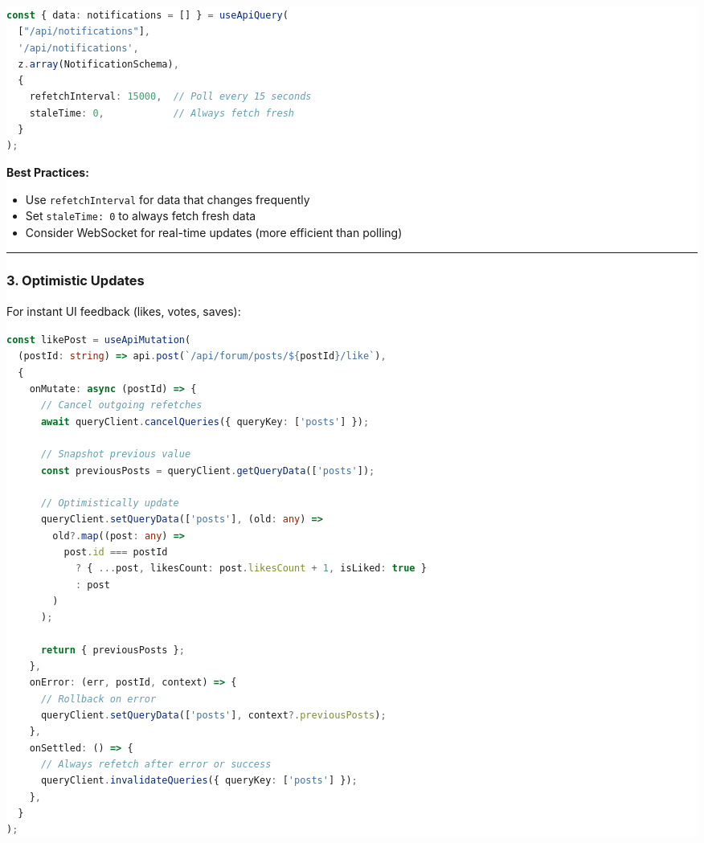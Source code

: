 ```typescript
const { data: notifications = [] } = useApiQuery(
  ["/api/notifications"],
  '/api/notifications',
  z.array(NotificationSchema),
  {
    refetchInterval: 15000,  // Poll every 15 seconds
    staleTime: 0,            // Always fetch fresh
  }
);
```

**Best Practices:**
- Use `refetchInterval` for data that changes frequently
- Set `staleTime: 0` to always fetch fresh data
- Consider WebSocket for real-time updates (more efficient than polling)

---

### 3. Optimistic Updates

For instant UI feedback (likes, votes, saves):

```typescript
const likePost = useApiMutation(
  (postId: string) => api.post(`/api/forum/posts/${postId}/like`),
  {
    onMutate: async (postId) => {
      // Cancel outgoing refetches
      await queryClient.cancelQueries({ queryKey: ['posts'] });
      
      // Snapshot previous value
      const previousPosts = queryClient.getQueryData(['posts']);
      
      // Optimistically update
      queryClient.setQueryData(['posts'], (old: any) => 
        old?.map((post: any) =>
          post.id === postId
            ? { ...post, likesCount: post.likesCount + 1, isLiked: true }
            : post
        )
      );
      
      return { previousPosts };
    },
    onError: (err, postId, context) => {
      // Rollback on error
      queryClient.setQueryData(['posts'], context?.previousPosts);
    },
    onSettled: () => {
      // Always refetch after error or success
      queryClient.invalidateQueries({ queryKey: ['posts'] });
    },
  }
);
```
